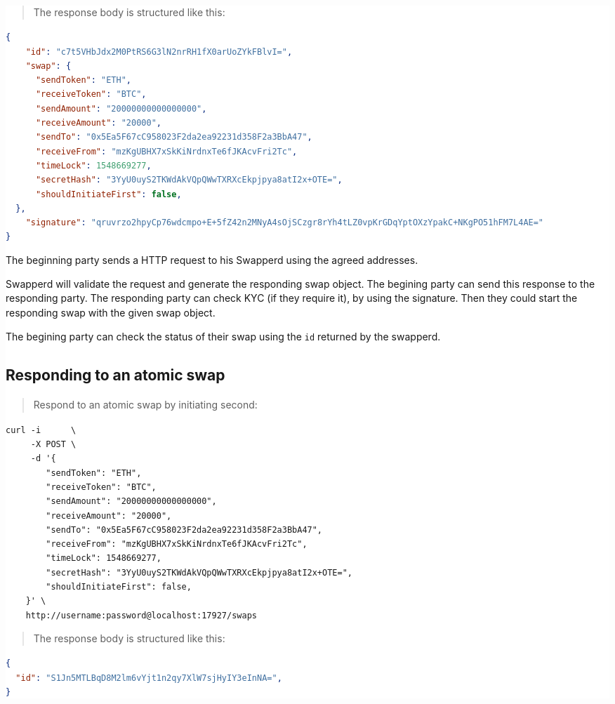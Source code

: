 > The response body is structured like this:

```json
{
	"id": "c7t5VHbJdx2M0PtRS6G3lN2nrRH1fX0arUoZYkFBlvI=",
	"swap": {
      "sendToken": "ETH",
      "receiveToken": "BTC",
      "sendAmount": "20000000000000000",
      "receiveAmount": "20000",
      "sendTo": "0x5Ea5F67cC958023F2da2ea92231d358F2a3BbA47",
      "receiveFrom": "mzKgUBHX7xSkKiNrdnxTe6fJKAcvFri2Tc",
      "timeLock": 1548669277,
      "secretHash": "3YyU0uyS2TKWdAkVQpQWwTXRXcEkpjpya8atI2x+OTE=",
      "shouldInitiateFirst": false,
  },
	"signature": "qruvrzo2hpyCp76wdcmpo+E+5fZ42n2MNyA4sOjSCzgr8rYh4tLZ0vpKrGDqYptOXzYpakC+NKgPO51hFM7L4AE="
}
```

The beginning party sends a HTTP request to his Swapperd using the agreed addresses.

Swapperd will validate the request and generate the responding swap object. The begining party can send this response to the responding party. The responding party can check KYC (if they require it), by using the signature. Then they could start the responding swap with the given swap object.

The begining party can check the status of their swap using the <code>id</code> returned by the swapperd.

## Responding to an atomic swap

> Respond to an atomic swap by initiating second:

```shell
curl -i      \
     -X POST \
     -d '{
        "sendToken": "ETH",
        "receiveToken": "BTC",
        "sendAmount": "20000000000000000",
        "receiveAmount": "20000",
        "sendTo": "0x5Ea5F67cC958023F2da2ea92231d358F2a3BbA47",
        "receiveFrom": "mzKgUBHX7xSkKiNrdnxTe6fJKAcvFri2Tc",
        "timeLock": 1548669277,
        "secretHash": "3YyU0uyS2TKWdAkVQpQWwTXRXcEkpjpya8atI2x+OTE=",
        "shouldInitiateFirst": false,
    }' \
    http://username:password@localhost:17927/swaps
```

> The response body is structured like this:

```json
{
  "id": "S1Jn5MTLBqD8M2lm6vYjt1n2qy7XlW7sjHyIY3eInNA=",
}
```
